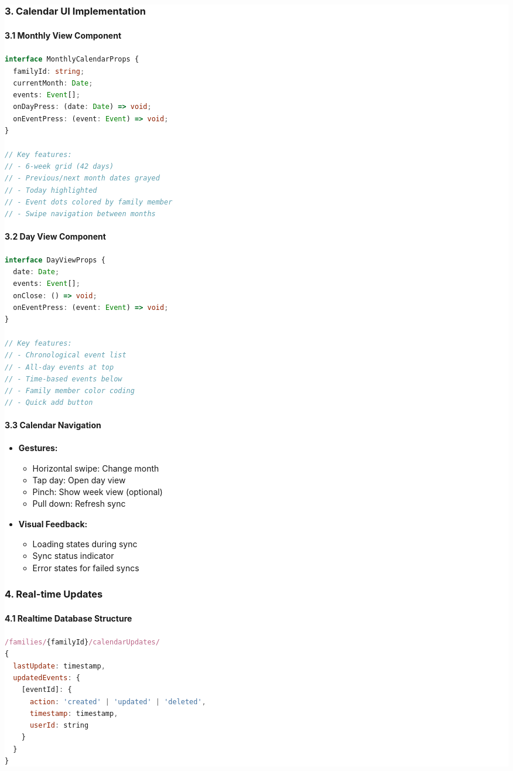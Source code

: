 ### 3. Calendar UI Implementation

#### 3.1 Monthly View Component
```typescript
interface MonthlyCalendarProps {
  familyId: string;
  currentMonth: Date;
  events: Event[];
  onDayPress: (date: Date) => void;
  onEventPress: (event: Event) => void;
}

// Key features:
// - 6-week grid (42 days)
// - Previous/next month dates grayed
// - Today highlighted
// - Event dots colored by family member
// - Swipe navigation between months
```

#### 3.2 Day View Component
```typescript
interface DayViewProps {
  date: Date;
  events: Event[];
  onClose: () => void;
  onEventPress: (event: Event) => void;
}

// Key features:
// - Chronological event list
// - All-day events at top
// - Time-based events below
// - Family member color coding
// - Quick add button
```

#### 3.3 Calendar Navigation
- **Gestures:**
  - Horizontal swipe: Change month
  - Tap day: Open day view
  - Pinch: Show week view (optional)
  - Pull down: Refresh sync
  
- **Visual Feedback:**
  - Loading states during sync
  - Sync status indicator
  - Error states for failed syncs

### 4. Real-time Updates

#### 4.1 Realtime Database Structure
```javascript
/families/{familyId}/calendarUpdates/
{
  lastUpdate: timestamp,
  updatedEvents: {
    [eventId]: {
      action: 'created' | 'updated' | 'deleted',
      timestamp: timestamp,
      userId: string
    }
  }
}
```